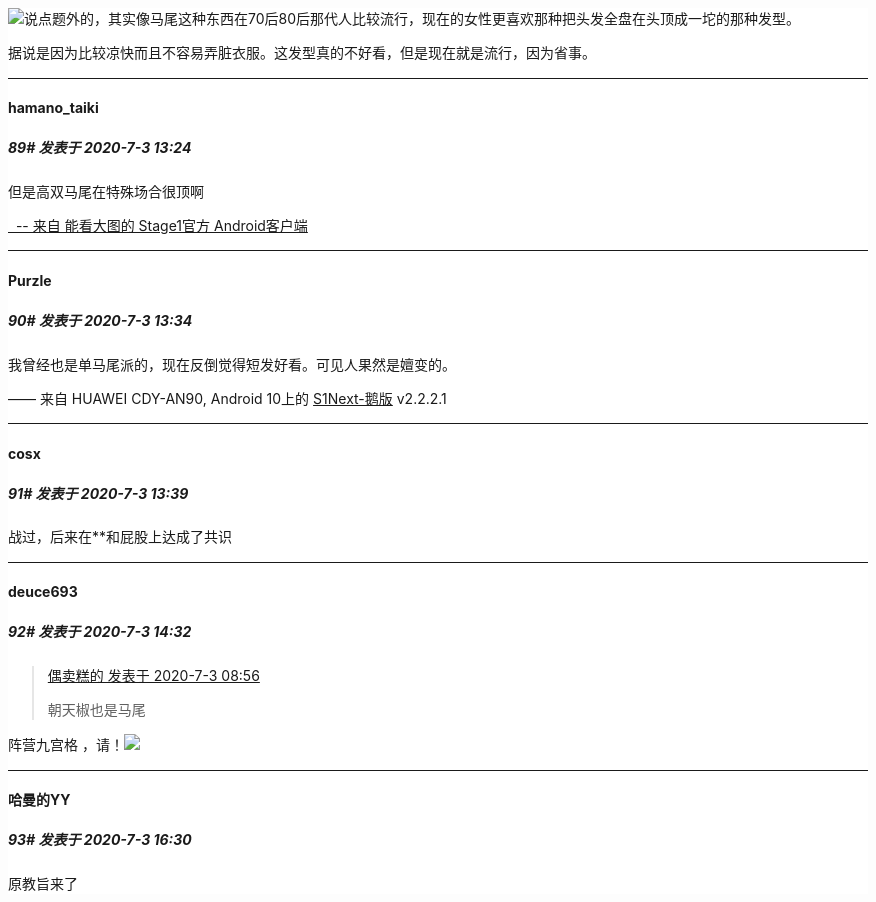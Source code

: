 
<img src="https://static.saraba1st.com/image/smiley/face2017/001.png" referrerpolicy="no-referrer">说点题外的，其实像马尾这种东西在70后80后那代人比较流行，现在的女性更喜欢那种把头发全盘在头顶成一坨的那种发型。


据说是因为比较凉快而且不容易弄脏衣服。这发型真的不好看，但是现在就是流行，因为省事。


-----

####  hamano_taiki  
##### 89#       发表于 2020-7-3 13:24


但是高双马尾在特殊场合很顶啊

[  -- 来自 能看大图的 Stage1官方 Android客户端](https://www.coolapk.com/apk/140634)


-----

####  Purzle  
##### 90#       发表于 2020-7-3 13:34


我曾经也是单马尾派的，现在反倒觉得短发好看。可见人果然是嬗变的。

—— 来自 HUAWEI CDY-AN90, Android 10上的 [S1Next-鹅版](https://github.com/ykrank/S1-Next/releases) v2.2.2.1


-----

####  cosx  
##### 91#       发表于 2020-7-3 13:39


战过，后来在**和屁股上达成了共识


-----

####  deuce693  
##### 92#       发表于 2020-7-3 14:32


<blockquote><a href="httphttps://bbs.saraba1st.com/2b/forum.php?mod=redirect&amp;goto=findpost&amp;pid=48045292&amp;ptid=1945512" target="_blank">偶卖糕的 发表于 2020-7-3 08:56</a>

朝天椒也是马尾</blockquote>
阵营九宫格 ，请！<img src="https://static.saraba1st.com/image/smiley/face2017/068.png" referrerpolicy="no-referrer">


-----

####  哈曼的YY  
##### 93#       发表于 2020-7-3 16:30


原教旨来了
